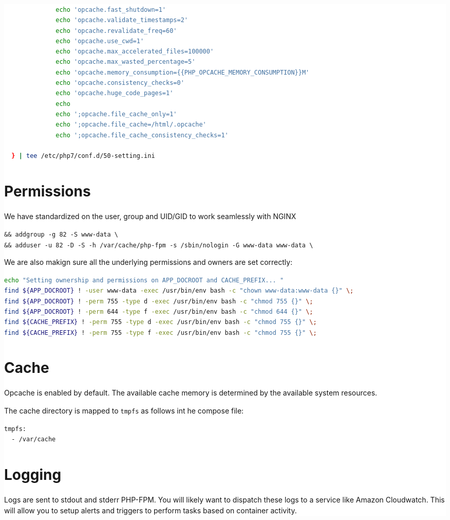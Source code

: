 ```bash
              echo 'opcache.fast_shutdown=1'
              echo 'opcache.validate_timestamps=2'
              echo 'opcache.revalidate_freq=60'
              echo 'opcache.use_cwd=1'
              echo 'opcache.max_accelerated_files=100000'
              echo 'opcache.max_wasted_percentage=5'
              echo 'opcache.memory_consumption={{PHP_OPCACHE_MEMORY_CONSUMPTION}}M'
              echo 'opcache.consistency_checks=0'
              echo 'opcache.huge_code_pages=1'
              echo
              echo ';opcache.file_cache_only=1'
              echo ';opcache.file_cache=/html/.opcache'
              echo ';opcache.file_cache_consistency_checks=1'

  } | tee /etc/php7/conf.d/50-setting.ini
```

# Permissions
We have standardized on the user, group and UID/GID to work seamlessly with NGINX

```docker
&& addgroup -g 82 -S www-data \
&& adduser -u 82 -D -S -h /var/cache/php-fpm -s /sbin/nologin -G www-data www-data \
```
We are also makign sure all the underlying permissions and owners are set correctly:

```bash
echo "Setting ownership and permissions on APP_DOCROOT and CACHE_PREFIX... "
find ${APP_DOCROOT} ! -user www-data -exec /usr/bin/env bash -c "chown www-data:www-data {}" \;
find ${APP_DOCROOT} ! -perm 755 -type d -exec /usr/bin/env bash -c "chmod 755 {}" \;
find ${APP_DOCROOT} ! -perm 644 -type f -exec /usr/bin/env bash -c "chmod 644 {}" \;
find ${CACHE_PREFIX} ! -perm 755 -type d -exec /usr/bin/env bash -c "chmod 755 {}" \;
find ${CACHE_PREFIX} ! -perm 755 -type f -exec /usr/bin/env bash -c "chmod 755 {}" \;
```

# Cache
Opcache is enabled by default. The available cache memory is determined by the available system resources.

The cache directory is mapped to `tmpfs` as follows int he compose file:
```
tmpfs:
  - /var/cache
```

# Logging
Logs are sent to stdout and stderr PHP-FPM.
You will likely want to dispatch these logs to a service like Amazon Cloudwatch. This will allow you to setup alerts and triggers to perform tasks based on container activity.
